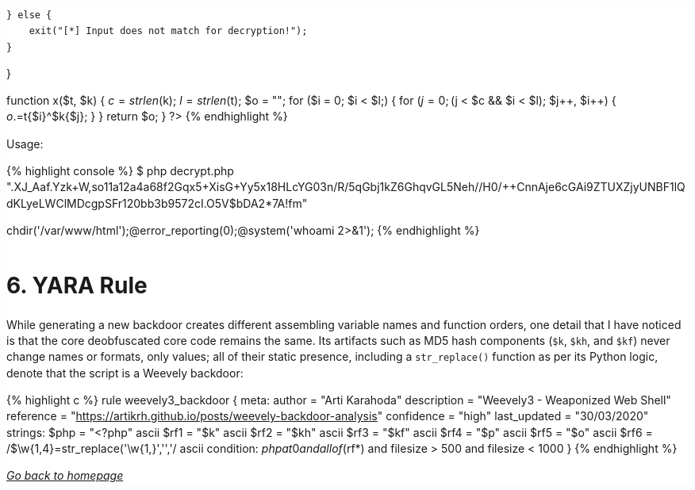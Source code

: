     } else {
		exit("[*] Input does not match for decryption!");
	}
}

function x($t, $k) {
    $c = strlen($k);
    $l = strlen($t);
    $o = "";
    for ($i = 0; $i < $l;) {
        for ($j = 0; ($j < $c && $i < $l); $j++, $i++) {
              $o.=$t{$i}^$k{$j};
            }
    }
    return $o;
}
?>
{% endhighlight %}

Usage:

{% highlight console %}
$ php decrypt.php ".XJ_Aaf.Yzk+W,so11a12a4a68f2Gqx5+XisG+Yy5x18HLcYG03n/R/5qGbj1kZ6GhqvGL5Neh//H0/++CnnAje6cGAi9ZTUXZjyUNBF1lQdKLyeLWClMDcgpSFr120bb3b9572cI.O5V\$bDA2*7A\!fm"

chdir('/var/www/html');@error_reporting(0);@system('whoami 2>&1');
{% endhighlight %}

# 6. YARA Rule

While generating a new backdoor creates different assembling variable names and function orders, one detail that I have noticed is that the core deobfuscated core code remains the same. Its artifacts such as MD5 hash components (`$k`, `$kh`, and `$kf`) never change names or formats, only values; all of their static presence, including a `str_replace()` function as per its Python logic, denote that the script is a Weevely backdoor:

{% highlight c %}
rule weevely3_backdoor 
{
	meta:
		author = "Arti Karahoda"
		description = "Weevely3 - Weaponized Web Shell"
		reference = "https://artikrh.github.io/posts/weevely-backdoor-analysis"
		confidence = "high"
		last_updated = "30/03/2020"
	strings:
		$php = "<?php" ascii
		$rf1 = "$k" ascii
		$rf2 = "$kh" ascii
		$rf3 = "$kf" ascii
		$rf4 = "$p" ascii
		$rf5 = "$o" ascii
		$rf6 = /\$\w{1,4}=str_replace\('\w{1,}','','/ ascii
	condition:
		$php at 0 and all of ($rf*) and filesize > 500 and filesize < 1000
}
{% endhighlight %}

<i>[Go back to homepage](../)</i>
